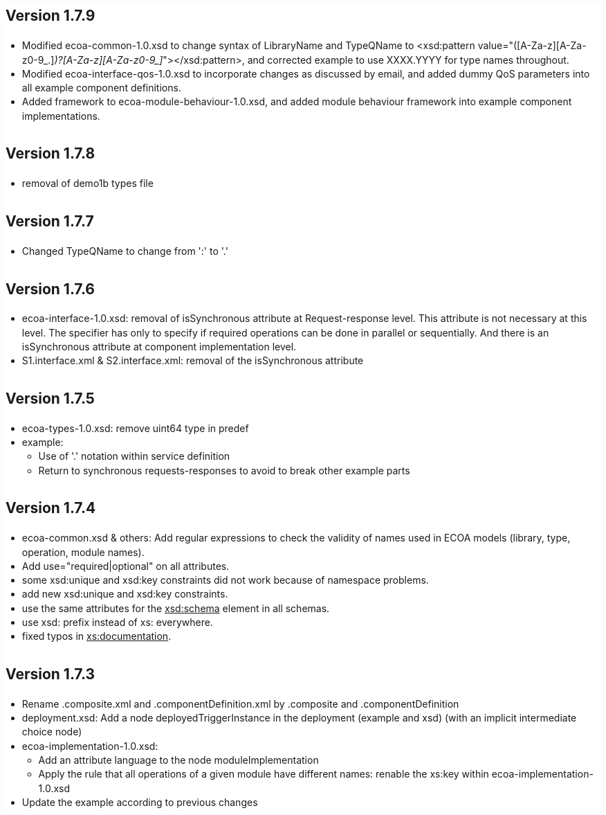 ## Version 1.7.9
- Modified ecoa-common-1.0.xsd to change syntax of LibraryName and TypeQName
  to <xsd:pattern value="([A-Za-z][A-Za-z0-9_\.]*)?[A-Za-z][A-Za-z0-9_]*"></xsd:pattern>,
  and corrected example to use XXXX.YYYY for type names throughout.
- Modified ecoa-interface-qos-1.0.xsd to incorporate changes as discussed by email,
  and added dummy QoS parameters into all example component definitions.
- Added framework to ecoa-module-behaviour-1.0.xsd,
  and added module behaviour framework into example component implementations.

## Version 1.7.8
- removal of demo1b types file 

## Version 1.7.7
- Changed TypeQName to change from ':' to '.'

## Version 1.7.6
- ecoa-interface-1.0.xsd: removal of isSynchronous attribute at
  Request-response level. This attribute is not necessary at this
  level. The specifier has only to specify if required operations can
  be done in parallel or sequentially. And there is an isSynchronous
  attribute at component implementation level.
- S1.interface.xml & S2.interface.xml: removal of the isSynchronous
  attribute

## Version 1.7.5
- ecoa-types-1.0.xsd: remove uint64 type in predef
- example:
  - Use of '.' notation within service definition
  - Return to synchronous requests-responses to avoid to break other
    example parts

## Version 1.7.4

- ecoa-common.xsd & others: 
  Add regular expressions to check the validity of names used in ECOA models (library, type, operation, module names).
- Add use="required|optional" on all attributes.
- some xsd:unique and xsd:key constraints did not work because of namespace problems.
- add new xsd:unique and xsd:key constraints.
- use the same attributes for the <xsd:schema> element in all schemas.
- use xsd: prefix instead of xs: everywhere.
- fixed typos in <xs:documentation>.

## Version 1.7.3

- Rename .composite.xml and .componentDefinition.xml by .composite and
  .componentDefinition
- deployment.xsd: Add a node deployedTriggerInstance in the deployment (example and
  xsd) (with an implicit intermediate choice node)
- ecoa-implementation-1.0.xsd:
  - Add an attribute language to the node moduleImplementation
  - Apply the rule that all operations of a given module have different
    names: renable the xs:key within ecoa-implementation-1.0.xsd
- Update the example according to previous changes
